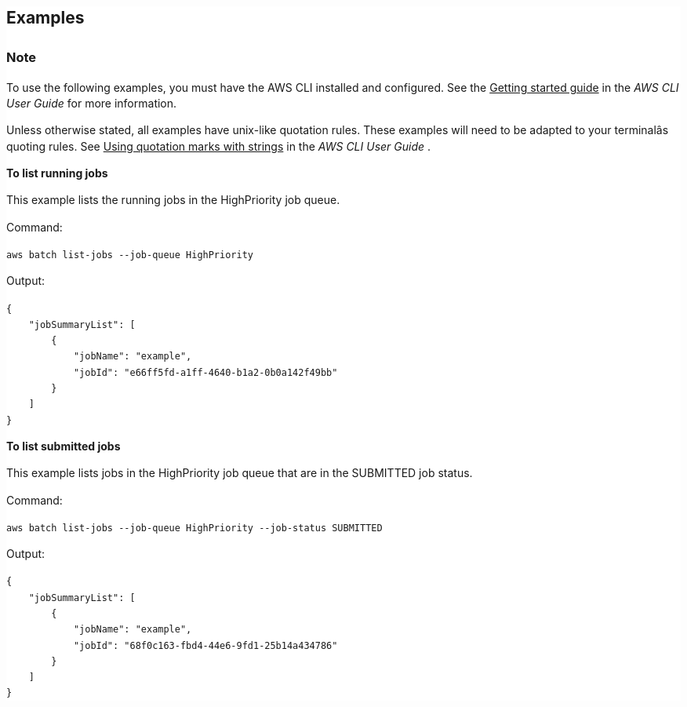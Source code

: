 ## Examples

### Note

To use the following examples, you must have the AWS CLI installed and configured. See the [Getting started guide](https://docs.aws.amazon.com/cli/latest/userguide/cli-chap-getting-started.html) in the *AWS CLI User Guide* for more information.

Unless otherwise stated, all examples have unix-like quotation rules. These examples will need to be adapted to your terminalâs quoting rules. See [Using quotation marks with strings](https://docs.aws.amazon.com/cli/latest/userguide/cli-usage-parameters-quoting-strings.html) in the *AWS CLI User Guide* .

**To list running jobs**

This example lists the running jobs in the HighPriority job queue.

Command:

```
aws batch list-jobs --job-queue HighPriority
```

Output:

```
{
    "jobSummaryList": [
        {
            "jobName": "example",
            "jobId": "e66ff5fd-a1ff-4640-b1a2-0b0a142f49bb"
        }
    ]
}
```

**To list submitted jobs**

This example lists jobs in the HighPriority job queue that are in the SUBMITTED job status.

Command:

```
aws batch list-jobs --job-queue HighPriority --job-status SUBMITTED
```

Output:

```
{
    "jobSummaryList": [
        {
            "jobName": "example",
            "jobId": "68f0c163-fbd4-44e6-9fd1-25b14a434786"
        }
    ]
}
```
